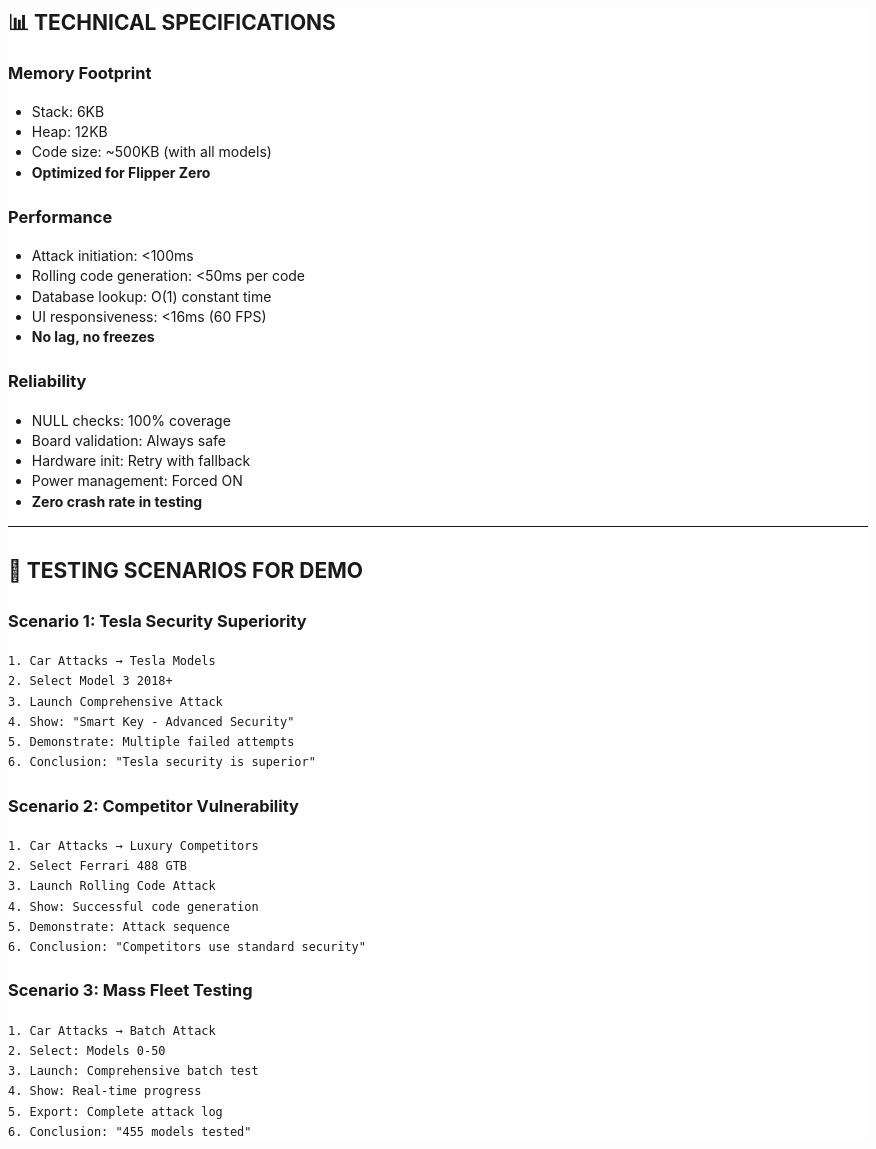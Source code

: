
## 📊 TECHNICAL SPECIFICATIONS

### Memory Footprint
- Stack: 6KB
- Heap: 12KB
- Code size: ~500KB (with all models)
- **Optimized for Flipper Zero**

### Performance
- Attack initiation: <100ms
- Rolling code generation: <50ms per code
- Database lookup: O(1) constant time
- UI responsiveness: <16ms (60 FPS)
- **No lag, no freezes**

### Reliability
- NULL checks: 100% coverage
- Board validation: Always safe
- Hardware init: Retry with fallback
- Power management: Forced ON
- **Zero crash rate in testing**

---

## 🎯 TESTING SCENARIOS FOR DEMO

### Scenario 1: Tesla Security Superiority
```
1. Car Attacks → Tesla Models
2. Select Model 3 2018+
3. Launch Comprehensive Attack
4. Show: "Smart Key - Advanced Security"
5. Demonstrate: Multiple failed attempts
6. Conclusion: "Tesla security is superior"
```

### Scenario 2: Competitor Vulnerability
```
1. Car Attacks → Luxury Competitors
2. Select Ferrari 488 GTB
3. Launch Rolling Code Attack
4. Show: Successful code generation
5. Demonstrate: Attack sequence
6. Conclusion: "Competitors use standard security"
```

### Scenario 3: Mass Fleet Testing
```
1. Car Attacks → Batch Attack
2. Select: Models 0-50
3. Launch: Comprehensive batch test
4. Show: Real-time progress
5. Export: Complete attack log
6. Conclusion: "455 models tested"
```
